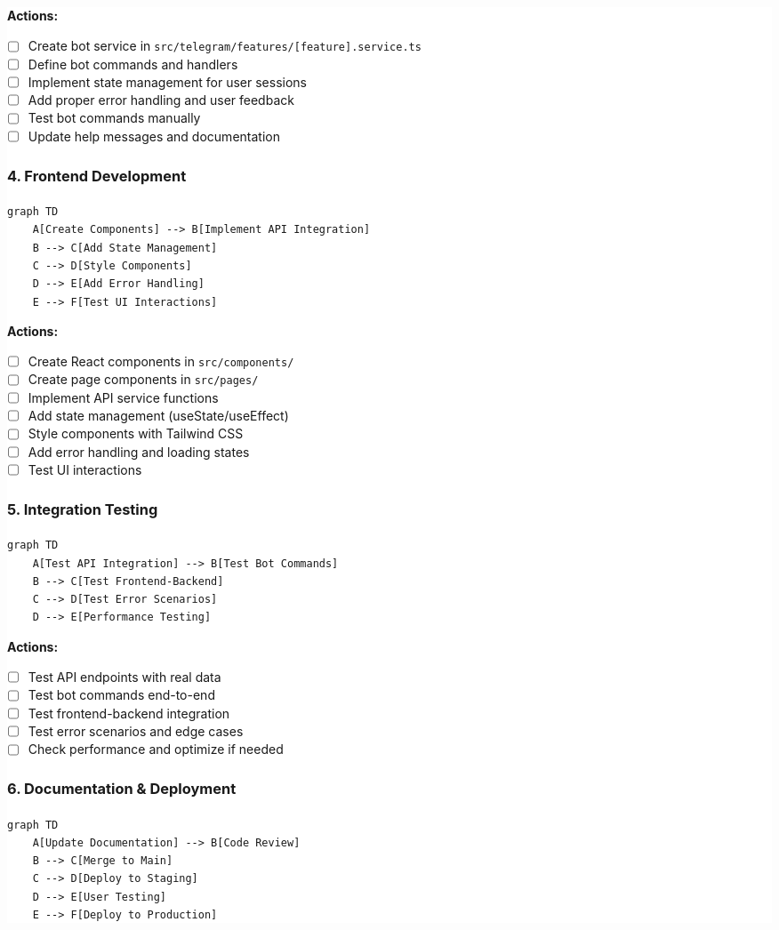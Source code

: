 **Actions:**
- [ ] Create bot service in `src/telegram/features/[feature].service.ts`
- [ ] Define bot commands and handlers
- [ ] Implement state management for user sessions
- [ ] Add proper error handling and user feedback
- [ ] Test bot commands manually
- [ ] Update help messages and documentation

### 4. Frontend Development
```mermaid
graph TD
    A[Create Components] --> B[Implement API Integration]
    B --> C[Add State Management]
    C --> D[Style Components]
    D --> E[Add Error Handling]
    E --> F[Test UI Interactions]
```

**Actions:**
- [ ] Create React components in `src/components/`
- [ ] Create page components in `src/pages/`
- [ ] Implement API service functions
- [ ] Add state management (useState/useEffect)
- [ ] Style components with Tailwind CSS
- [ ] Add error handling and loading states
- [ ] Test UI interactions

### 5. Integration Testing
```mermaid
graph TD
    A[Test API Integration] --> B[Test Bot Commands]
    B --> C[Test Frontend-Backend]
    C --> D[Test Error Scenarios]
    D --> E[Performance Testing]
```

**Actions:**
- [ ] Test API endpoints with real data
- [ ] Test bot commands end-to-end
- [ ] Test frontend-backend integration
- [ ] Test error scenarios and edge cases
- [ ] Check performance and optimize if needed

### 6. Documentation & Deployment
```mermaid
graph TD
    A[Update Documentation] --> B[Code Review]
    B --> C[Merge to Main]
    C --> D[Deploy to Staging]
    D --> E[User Testing]
    E --> F[Deploy to Production]
```
